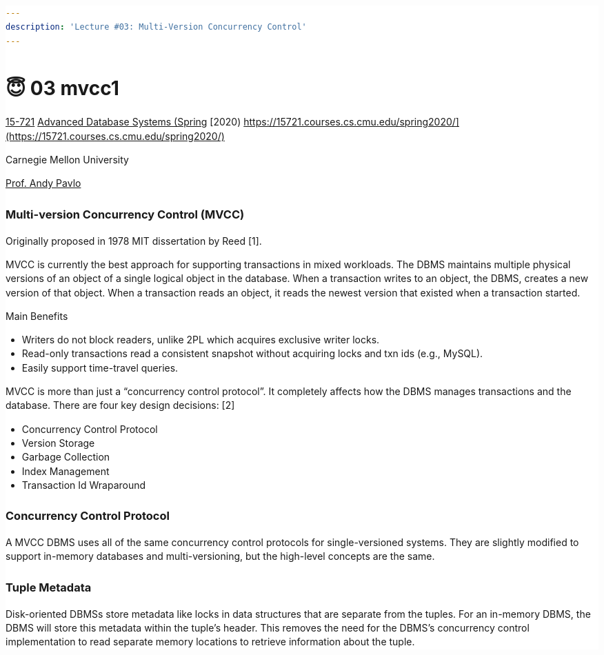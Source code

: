 ```yaml
---
description: 'Lecture #03: Multi-Version Concurrency Control'
---
```


# 😇 03 mvcc1

[15-721](https://15721.courses.cs.cmu.edu/spring2020/) [Advanced Database Systems (Spring](https://15721.courses.cs.cmu.edu/spring2020/) [2020) https://15721.courses.cs.cmu.edu/spring2020/](https://15721.courses.cs.cmu.edu/spring2020/)

Carnegie Mellon University

[Prof. Andy Pavlo](http://www.cs.cmu.edu/\~pavlo/)

### Multi-version Concurrency Control (MVCC)

Originally proposed in 1978 MIT dissertation by Reed \[1].

MVCC is currently the best approach for supporting transactions in mixed workloads. The DBMS maintains multiple physical versions of an object of a single logical object in the database. When a transaction writes to an object, the DBMS, creates a new version of that object. When a transaction reads an object, it reads the newest version that existed when a transaction started.

Main Benefits

* Writers do not block readers, unlike 2PL which acquires exclusive writer locks.
* Read-only transactions read a consistent snapshot without acquiring locks and txn ids (e.g., MySQL).
* Easily support time-travel queries.

MVCC is more than just a “concurrency control protocol”. It completely affects how the DBMS manages transactions and the database. There are four key design decisions: \[2]

* Concurrency Control Protocol
* Version Storage
* Garbage Collection
* Index Management
* Transaction Id Wraparound

### Concurrency Control Protocol

A MVCC DBMS uses all of the same concurrency control protocols for single-versioned systems. They are slightly modified to support in-memory databases and multi-versioning, but the high-level concepts are the same.

### Tuple Metadata

Disk-oriented DBMSs store metadata like locks in data structures that are separate from the tuples. For an in-memory DBMS, the DBMS will store this metadata within the tuple’s header. This removes the need for the DBMS’s concurrency control implementation to read separate memory locations to retrieve information about the tuple.
